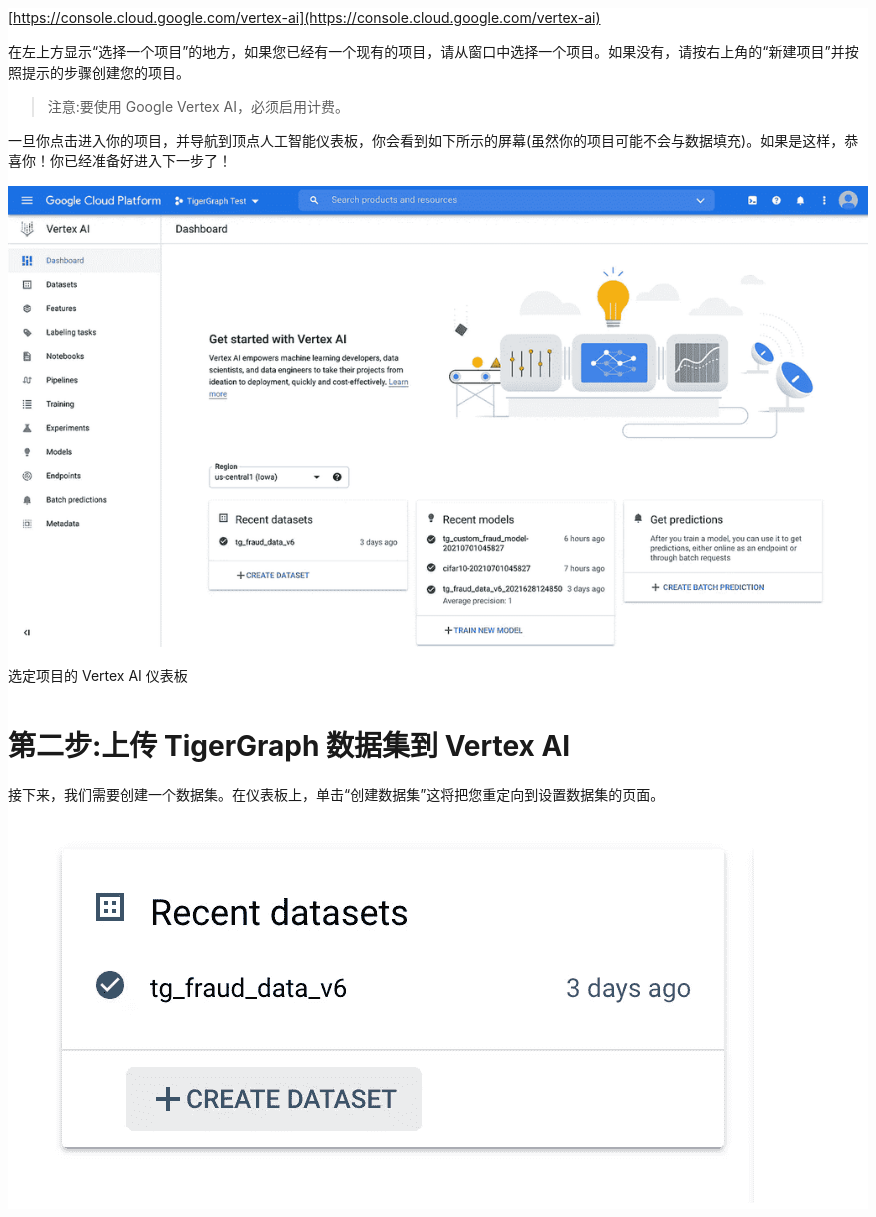 [https://console.cloud.google.com/vertex-ai](https://console.cloud.google.com/vertex-ai)

在左上方显示“选择一个项目”的地方，如果您已经有一个现有的项目，请从窗口中选择一个项目。如果没有，请按右上角的“新建项目”并按照提示的步骤创建您的项目。

> 注意:要使用 Google Vertex AI，必须启用计费。

一旦你点击进入你的项目，并导航到顶点人工智能仪表板，你会看到如下所示的屏幕(虽然你的项目可能不会与数据填充)。如果是这样，恭喜你！你已经准备好进入下一步了！

![](img/35d80ca5d0b1b40aa452237475f4fc7b.png)

选定项目的 Vertex AI 仪表板

# 第二步:上传 TigerGraph 数据集到 Vertex AI

接下来，我们需要创建一个数据集。在仪表板上，单击“创建数据集”这将把您重定向到设置数据集的页面。

![](img/248a011f3f96c4f7b1d3ea10258ae941.png)

